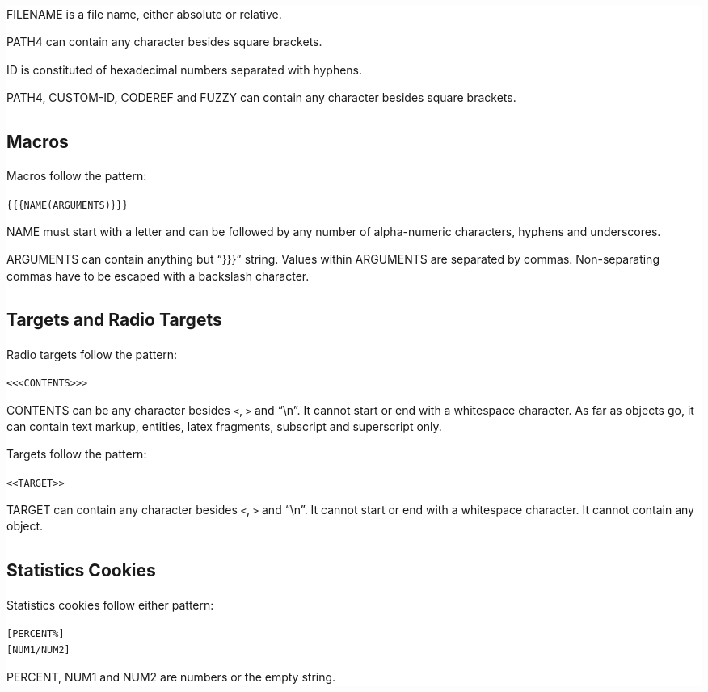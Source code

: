 FILENAME is a file name, either absolute or relative.

PATH4 can contain any character besides square brackets.

ID is constituted of hexadecimal numbers separated with hyphens.

PATH4, CUSTOM-ID, CODEREF and FUZZY can contain any character
besides square brackets.

<a id="Macros"></a>

## Macros

Macros follow the pattern:

    {{{NAME(ARGUMENTS)}}}

NAME must start with a letter and can be followed by any number of
alpha-numeric characters, hyphens and underscores.

ARGUMENTS can contain anything but &ldquo;}}}&rdquo; string. Values within
ARGUMENTS are separated by commas. Non-separating commas have to
be escaped with a backslash character.

<a id="Targets_and_Radio_Targets"></a>

## Targets and Radio Targets

Radio targets follow the pattern:

    <<<CONTENTS>>>

CONTENTS can be any character besides `<`, `>` and &ldquo;\n&rdquo;. It cannot
start or end with a whitespace character. As far as objects go, it
can contain [text markup](#Emphasis_Markers), [entities](#Entities_and_LaTeX_Fragments), [latex fragments](#Entities_and_LaTeX_Fragments), [subscript](#Subscript_and_Superscript) and
[superscript](#Subscript_and_Superscript) only.

Targets follow the pattern:

    <<TARGET>>

TARGET can contain any character besides `<`, `>` and &ldquo;\n&rdquo;. It
cannot start or end with a whitespace character. It cannot contain
any object.

<a id="Statistics_Cookies"></a>

## Statistics Cookies

Statistics cookies follow either pattern:

    [PERCENT%]
    [NUM1/NUM2]

PERCENT, NUM1 and NUM2 are numbers or the empty string.

<a id="Subscript_and_Superscript"></a>
